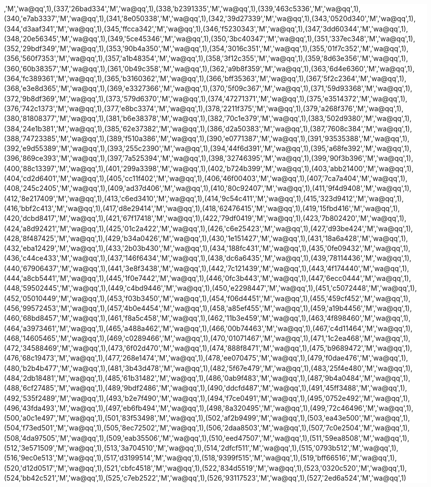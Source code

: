 ,'M','wa@qq',1),(337,'26bad334','M','wa@qq',1),(338,'b2391335','M','wa@qq',1),(339,'463c5336','M','wa@qq',1),(340,'e7ab3337','M','wa@qq',1),(341,'8e050338','M','wa@qq',1),(342,'39d27339','M','wa@qq',1),(343,'0520d340','M','wa@qq',1),(344,'d3aaf341','M','wa@qq',1),(345,'ffcca342','M','wa@qq',1),(346,'f5230343','M','wa@qq',1),(347,'3dd60344','M','wa@qq',1),(348,'20e56345','M','wa@qq',1),(349,'5ce45346','M','wa@qq',1),(350,'3bc40347','M','wa@qq',1),(351,'337ec348','M','wa@qq',1),(352,'29bdf349','M','wa@qq',1),(353,'90b4a350','M','wa@qq',1),(354,'3016c351','M','wa@qq',1),(355,'01f7c352','M','wa@qq',1),(356,'560f7353','M','wa@qq',1),(357,'a1b48354','M','wa@qq',1),(358,'3f12c355','M','wa@qq',1),(359,'8d63e356','M','wa@qq',1),(360,'60b38357','M','wa@qq',1),(361,'0b49c358','M','wa@qq',1),(362,'a9b8f359','M','wa@qq',1),(363,'6d4e6360','M','wa@qq',1),(364,'fc389361','M','wa@qq',1),(365,'b3160362','M','wa@qq',1),(366,'bff35363','M','wa@qq',1),(367,'5f2c2364','M','wa@qq',1),(368,'e3e8d365','M','wa@qq',1),(369,'e3327366','M','wa@qq',1),(370,'5f09c367','M','wa@qq',1),(371,'59d93368','M','wa@qq',1),(372,'9b8df369','M','wa@qq',1),(373,'579d6370','M','wa@qq',1),(374,'47271371','M','wa@qq',1),(375,'e3514372','M','wa@qq',1),(376,'742c1373','M','wa@qq',1),(377,'e8bc3374','M','wa@qq',1),(378,'2211f375','M','wa@qq',1),(379,'a268f376','M','wa@qq',1),(380,'81808377','M','wa@qq',1),(381,'b6e38378','M','wa@qq',1),(382,'70c1e379','M','wa@qq',1),(383,'502d9380','M','wa@qq',1),(384,'24e1b381','M','wa@qq',1),(385,'62e37382','M','wa@qq',1),(386,'d2a50383','M','wa@qq',1),(387,'7608c384','M','wa@qq',1),(388,'74723385','M','wa@qq',1),(389,'f510a386','M','wa@qq',1),(390,'e0771387','M','wa@qq',1),(391,'93535388','M','wa@qq',1),(392,'e9d55389','M','wa@qq',1),(393,'255c2390','M','wa@qq',1),(394,'44f6d391','M','wa@qq',1),(395,'a68fe392','M','wa@qq',1),(396,'869ce393','M','wa@qq',1),(397,'7a525394','M','wa@qq',1),(398,'32746395','M','wa@qq',1),(399,'90f3b396','M','wa@qq',1),(400,'88c13397','M','wa@qq',1),(401,'299a3398','M','wa@qq',1),(402,'b724b399','M','wa@qq',1),(403,'abb21400','M','wa@qq',1),(404,'cd2d6401','M','wa@qq',1),(405,'cc11f402','M','wa@qq',1),(406,'46f00403','M','wa@qq',1),(407,'7ca7a404','M','wa@qq',1),(408,'245c2405','M','wa@qq',1),(409,'ad37d406','M','wa@qq',1),(410,'80c92407','M','wa@qq',1),(411,'9f4d9408','M','wa@qq',1),(412,'8e217409','M','wa@qq',1),(413,'c6ed3410','M','wa@qq',1),(414,'9c54c411','M','wa@qq',1),(415,'323d9412','M','wa@qq',1),(416,'bbf2c413','M','wa@qq',1),(417,'d8e29414','M','wa@qq',1),(418,'62476415','M','wa@qq',1),(419,'15fbd416','M','wa@qq',1),(420,'dcbd8417','M','wa@qq',1),(421,'67f17418','M','wa@qq',1),(422,'79df0419','M','wa@qq',1),(423,'7b802420','M','wa@qq',1),(424,'a8d92421','M','wa@qq',1),(425,'01c2a422','M','wa@qq',1),(426,'c6e25423','M','wa@qq',1),(427,'d93be424','M','wa@qq',1),(428,'8f487425','M','wa@qq',1),(429,'b34a0426','M','wa@qq',1),(430,'1e151427','M','wa@qq',1),(431,'18a6a428','M','wa@qq',1),(432,'eba12429','M','wa@qq',1),(433,'2b03b430','M','wa@qq',1),(434,'188fc431','M','wa@qq',1),(435,'0fe09432','M','wa@qq',1),(436,'c44ce433','M','wa@qq',1),(437,'146f6434','M','wa@qq',1),(438,'dc6a6435','M','wa@qq',1),(439,'78114436','M','wa@qq',1),(440,'67906437','M','wa@qq',1),(441,'3e8f3438','M','wa@qq',1),(442,'7c121439','M','wa@qq',1),(443,'4f174440','M','wa@qq',1),(444,'a8cb5441','M','wa@qq',1),(445,'1f0e7442','M','wa@qq',1),(446,'0fc3b443','M','wa@qq',1),(447,'6ecc0444','M','wa@qq',1),(448,'59502445','M','wa@qq',1),(449,'c4bd9446','M','wa@qq',1),(450,'e2298447','M','wa@qq',1),(451,'c5072448','M','wa@qq',1),(452,'05010449','M','wa@qq',1),(453,'f03b3450','M','wa@qq',1),(454,'f06d4451','M','wa@qq',1),(455,'459cf452','M','wa@qq',1),(456,'99572453','M','wa@qq',1),(457,'4b0e4454','M','wa@qq',1),(458,'a85ef455','M','wa@qq',1),(459,'a19b4456','M','wa@qq',1),(460,'68bd8457','M','wa@qq',1),(461,'f8a5c458','M','wa@qq',1),(462,'11b3e459','M','wa@qq',1),(463,'4f898460','M','wa@qq',1),(464,'a3973461','M','wa@qq',1),(465,'a488a462','M','wa@qq',1),(466,'00b74463','M','wa@qq',1),(467,'c4d11464','M','wa@qq',1),(468,'14605465','M','wa@qq',1),(469,'c0289466','M','wa@qq',1),(470,'01071467','M','wa@qq',1),(471,'1c2ea468','M','wa@qq',1),(472,'34588469','M','wa@qq',1),(473,'6f02d470','M','wa@qq',1),(474,'888f8471','M','wa@qq',1),(475,'b9689472','M','wa@qq',1),(476,'68c19473','M','wa@qq',1),(477,'268e1474','M','wa@qq',1),(478,'ee070475','M','wa@qq',1),(479,'f0dae476','M','wa@qq',1),(480,'b2b4b477','M','wa@qq',1),(481,'3b43d478','M','wa@qq',1),(482,'5f67e479','M','wa@qq',1),(483,'25f4e480','M','wa@qq',1),(484,'2db18481','M','wa@qq',1),(485,'61b31482','M','wa@qq',1),(486,'0ab9f483','M','wa@qq',1),(487,'9b4a0484','M','wa@qq',1),(488,'6cf27485','M','wa@qq',1),(489,'9bdf2486','M','wa@qq',1),(490,'ddcfd487','M','wa@qq',1),(491,'45ff3488','M','wa@qq',1),(492,'535f2489','M','wa@qq',1),(493,'b2e7f490','M','wa@qq',1),(494,'f7ce0491','M','wa@qq',1),(495,'0752e492','M','wa@qq',1),(496,'43fda493','M','wa@qq',1),(497,'eb6fb494','M','wa@qq',1),(498,'8a320495','M','wa@qq',1),(499,'72c46496','M','wa@qq',1),(500,'a0c1e497','M','wa@qq',1),(501,'83f53498','M','wa@qq',1),(502,'af2b9499','M','wa@qq',1),(503,'ea43e500','M','wa@qq',1),(504,'f73ed501','M','wa@qq',1),(505,'8ec72502','M','wa@qq',1),(506,'2daa8503','M','wa@qq',1),(507,'7c0e2504','M','wa@qq',1),(508,'4da97505','M','wa@qq',1),(509,'eab35506','M','wa@qq',1),(510,'eed47507','M','wa@qq',1),(511,'59ea8508','M','wa@qq',1),(512,'3e571509','M','wa@qq',1),(513,'3a704510','M','wa@qq',1),(514,'2dfcf511','M','wa@qq',1),(515,'0793b512','M','wa@qq',1),(516,'9ec0e513','M','wa@qq',1),(517,'d3199514','M','wa@qq',1),(518,'9399f515','M','wa@qq',1),(519,'bff66516','M','wa@qq',1),(520,'d12d0517','M','wa@qq',1),(521,'cbfc4518','M','wa@qq',1),(522,'834d5519','M','wa@qq',1),(523,'0320c520','M','wa@qq',1),(524,'bb42c521','M','wa@qq',1),(525,'c7eb2522','M','wa@qq',1),(526,'93117523','M','wa@qq',1),(527,'2ed6a524','M','wa@qq',1)